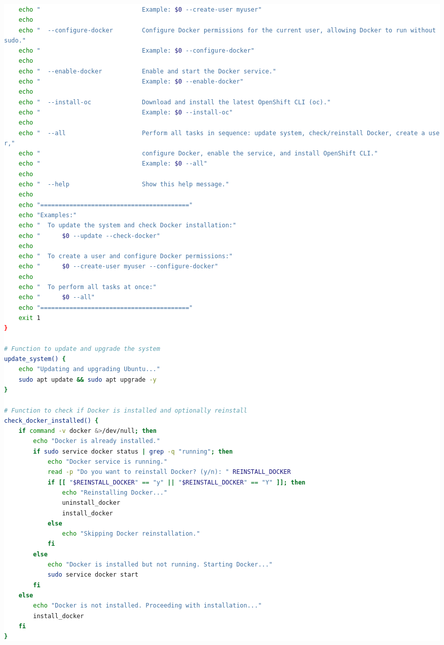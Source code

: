 ```bash
    echo "                            Example: $0 --create-user myuser"
    echo
    echo "  --configure-docker        Configure Docker permissions for the current user, allowing Docker to run without sudo."
    echo "                            Example: $0 --configure-docker"
    echo
    echo "  --enable-docker           Enable and start the Docker service."
    echo "                            Example: $0 --enable-docker"
    echo
    echo "  --install-oc              Download and install the latest OpenShift CLI (oc)."
    echo "                            Example: $0 --install-oc"
    echo
    echo "  --all                     Perform all tasks in sequence: update system, check/reinstall Docker, create a user,"
    echo "                            configure Docker, enable the service, and install OpenShift CLI."
    echo "                            Example: $0 --all"
    echo
    echo "  --help                    Show this help message."
    echo
    echo "========================================="
    echo "Examples:"
    echo "  To update the system and check Docker installation:"
    echo "      $0 --update --check-docker"
    echo
    echo "  To create a user and configure Docker permissions:"
    echo "      $0 --create-user myuser --configure-docker"
    echo
    echo "  To perform all tasks at once:"
    echo "      $0 --all"
    echo "========================================="
    exit 1
}

# Function to update and upgrade the system
update_system() {
    echo "Updating and upgrading Ubuntu..."
    sudo apt update && sudo apt upgrade -y
}

# Function to check if Docker is installed and optionally reinstall
check_docker_installed() {
    if command -v docker &>/dev/null; then
        echo "Docker is already installed."
        if sudo service docker status | grep -q "running"; then
            echo "Docker service is running."
            read -p "Do you want to reinstall Docker? (y/n): " REINSTALL_DOCKER
            if [[ "$REINSTALL_DOCKER" == "y" || "$REINSTALL_DOCKER" == "Y" ]]; then
                echo "Reinstalling Docker..."
                uninstall_docker
                install_docker
            else
                echo "Skipping Docker reinstallation."
            fi
        else
            echo "Docker is installed but not running. Starting Docker..."
            sudo service docker start
        fi
    else
        echo "Docker is not installed. Proceeding with installation..."
        install_docker
    fi
}
```